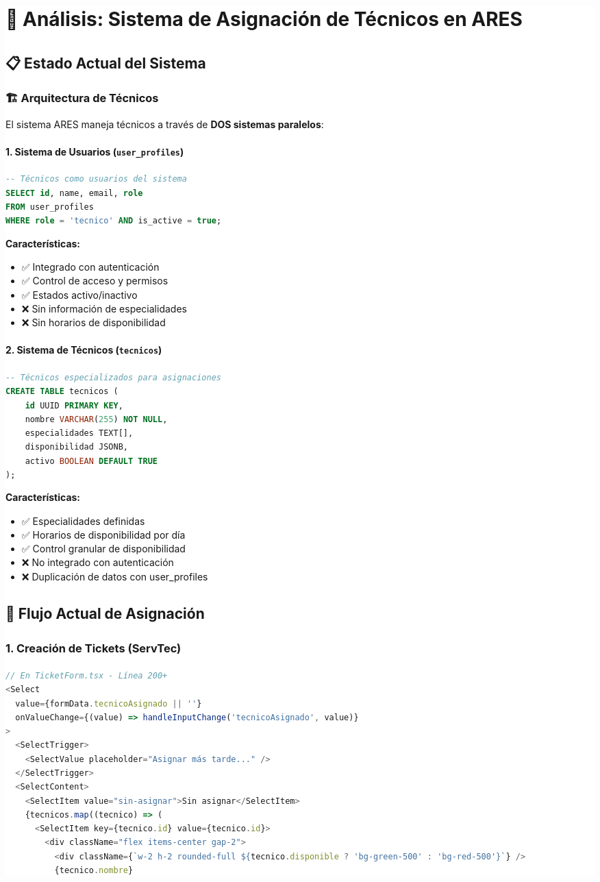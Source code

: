 # 🔧 Análisis: Sistema de Asignación de Técnicos en ARES

## 📋 Estado Actual del Sistema

### 🏗️ **Arquitectura de Técnicos**

El sistema ARES maneja técnicos a través de **DOS sistemas paralelos**:

#### 1. **Sistema de Usuarios (`user_profiles`)**
```sql
-- Técnicos como usuarios del sistema
SELECT id, name, email, role 
FROM user_profiles 
WHERE role = 'tecnico' AND is_active = true;
```

**Características:**
- ✅ Integrado con autenticación
- ✅ Control de acceso y permisos
- ✅ Estados activo/inactivo
- ❌ Sin información de especialidades
- ❌ Sin horarios de disponibilidad

#### 2. **Sistema de Técnicos (`tecnicos`)**
```sql
-- Técnicos especializados para asignaciones
CREATE TABLE tecnicos (
    id UUID PRIMARY KEY,
    nombre VARCHAR(255) NOT NULL,
    especialidades TEXT[],
    disponibilidad JSONB,
    activo BOOLEAN DEFAULT TRUE
);
```

**Características:**
- ✅ Especialidades definidas
- ✅ Horarios de disponibilidad por día
- ✅ Control granular de disponibilidad
- ❌ No integrado con autenticación
- ❌ Duplicación de datos con user_profiles

## 🔄 **Flujo Actual de Asignación**

### **1. Creación de Tickets (ServTec)**

```typescript
// En TicketForm.tsx - Línea 200+
<Select 
  value={formData.tecnicoAsignado || ''} 
  onValueChange={(value) => handleInputChange('tecnicoAsignado', value)}
>
  <SelectTrigger>
    <SelectValue placeholder="Asignar más tarde..." />
  </SelectTrigger>
  <SelectContent>
    <SelectItem value="sin-asignar">Sin asignar</SelectItem>
    {tecnicos.map((tecnico) => (
      <SelectItem key={tecnico.id} value={tecnico.id}>
        <div className="flex items-center gap-2">
          <div className={`w-2 h-2 rounded-full ${tecnico.disponible ? 'bg-green-500' : 'bg-red-500'}`} />
          {tecnico.nombre}
```